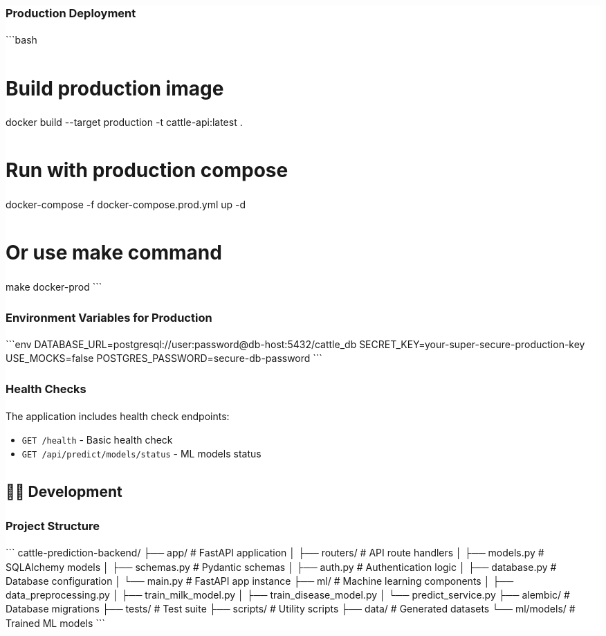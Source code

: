### Production Deployment

\`\`\`bash
# Build production image
docker build --target production -t cattle-api:latest .

# Run with production compose
docker-compose -f docker-compose.prod.yml up -d

# Or use make command
make docker-prod
\`\`\`

### Environment Variables for Production

\`\`\`env
DATABASE_URL=postgresql://user:password@db-host:5432/cattle_db
SECRET_KEY=your-super-secure-production-key
USE_MOCKS=false
POSTGRES_PASSWORD=secure-db-password
\`\`\`

### Health Checks

The application includes health check endpoints:

- `GET /health` - Basic health check
- `GET /api/predict/models/status` - ML models status

## 👩‍💻 Development

### Project Structure

\`\`\`
cattle-prediction-backend/
├── app/                    # FastAPI application
│   ├── routers/           # API route handlers
│   ├── models.py          # SQLAlchemy models
│   ├── schemas.py         # Pydantic schemas
│   ├── auth.py            # Authentication logic
│   ├── database.py        # Database configuration
│   └── main.py            # FastAPI app instance
├── ml/                    # Machine learning components
│   ├── data_preprocessing.py
│   ├── train_milk_model.py
│   ├── train_disease_model.py
│   └── predict_service.py
├── alembic/               # Database migrations
├── tests/                 # Test suite
├── scripts/               # Utility scripts
├── data/                  # Generated datasets
└── ml/models/             # Trained ML models
\`\`\`
